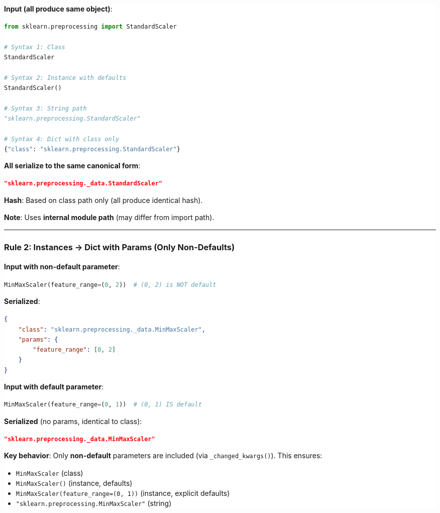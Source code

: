 **Input (all produce same object)**:
```python
from sklearn.preprocessing import StandardScaler

# Syntax 1: Class
StandardScaler

# Syntax 2: Instance with defaults
StandardScaler()

# Syntax 3: String path
"sklearn.preprocessing.StandardScaler"

# Syntax 4: Dict with class only
{"class": "sklearn.preprocessing.StandardScaler"}
```

**All serialize to the same canonical form**:
```json
"sklearn.preprocessing._data.StandardScaler"
```

**Hash**: Based on class path only (all produce identical hash).

**Note**: Uses **internal module path** (may differ from import path).

---

### Rule 2: Instances → Dict with Params (Only Non-Defaults)

**Input with non-default parameter**:
```python
MinMaxScaler(feature_range=(0, 2))  # (0, 2) is NOT default
```

**Serialized**:
```json
{
    "class": "sklearn.preprocessing._data.MinMaxScaler",
    "params": {
        "feature_range": [0, 2]
    }
}
```

**Input with default parameter**:
```python
MinMaxScaler(feature_range=(0, 1))  # (0, 1) IS default
```

**Serialized** (no params, identical to class):
```json
"sklearn.preprocessing._data.MinMaxScaler"
```

**Key behavior**: Only **non-default** parameters are included (via `_changed_kwargs()`). This ensures:
- `MinMaxScaler` (class)
- `MinMaxScaler()` (instance, defaults)
- `MinMaxScaler(feature_range=(0, 1))` (instance, explicit defaults)
- `"sklearn.preprocessing.MinMaxScaler"` (string)
